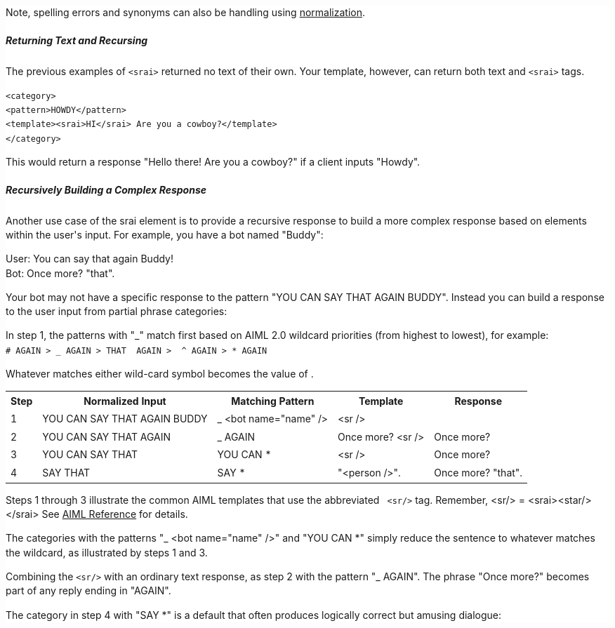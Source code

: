 Note, spelling errors and synonyms can also be handling using [normalization](http://docs.pandorabots.com/tutorials/substitutions-and-sentence-splitting/).

##### Returning Text and Recursing

The previous examples of `<srai>` returned no text of their own. Your template, however, can return both text and `<srai>` tags.

    <category>
    <pattern>HOWDY</pattern>
    <template><srai>HI</srai> Are you a cowboy?</template>
    </category>

This would return a response "Hello there! Are you a cowboy?" if a client inputs "Howdy".

##### Recursively Building a Complex Response

Another use case of the srai element is to provide a recursive response to build a more complex response based on elements within the user's input.  For example, you have a bot named "Buddy":

User: You can say that again Buddy!  
Bot: Once more? "that".  

Your bot may not have a specific response to the pattern "YOU CAN SAY THAT AGAIN BUDDY". Instead you can build a response to the user input from partial phrase categories:


In step 1, the patterns with "\_" match first based on AIML 2.0 wildcard priorities (from highest to lowest), for example:  
`# AGAIN > _ AGAIN > THAT  AGAIN >  ^ AGAIN > * AGAIN`

Whatever matches either wild-card symbol becomes the value of <star/>.


<table class="table table-striped table-bordered table-condensed">
    <tr><th>Step</th><th>Normalized Input</th><th>Matching Pattern</th><th>Template</th><th>Response</th></tr>
    <tr><td>1</td><td>YOU CAN SAY THAT AGAIN BUDDY</td><td>_ &lt;bot name="name" /&gt;</td><td>&lt;sr /&gt;</td><td></td></tr>
    <tr><td>2</td><td>YOU CAN SAY THAT AGAIN</td><td>_ AGAIN</td><td>Once more? &lt;sr /&gt;</td><td>Once more?</td></tr>
    <tr><td>3</td><td>YOU CAN SAY THAT</td><td>YOU CAN *</td><td>&lt;sr /&gt;</td><td>Once more?</td></tr>
    <tr><td>4</td><td>SAY THAT</td><td>SAY *</td><td>"&lt;person /&gt;".</td><td>Once more? "that".</td></tr>
</table>

Steps 1 through 3 illustrate the common AIML templates that use the abbreviated ` <sr/>` tag. Remember, &lt;sr/&gt; = &lt;srai&gt;&lt;star/&gt;&lt;/srai&gt; See [AIML Reference](http://docs.pandorabots.com/aiml/sr/) for details.

The categories with the patterns "_ &lt;bot name="name" /&gt;" and "YOU CAN *" simply reduce the sentence to whatever matches the wildcard, as illustrated by steps 1 and 3.

Combining the `<sr/>` with an ordinary text response, as step 2 with the pattern "_ AGAIN". The phrase "Once more?" becomes part of any reply ending in "AGAIN".

The category in step 4 with "SAY *" is a default that often produces logically correct but amusing dialogue:
